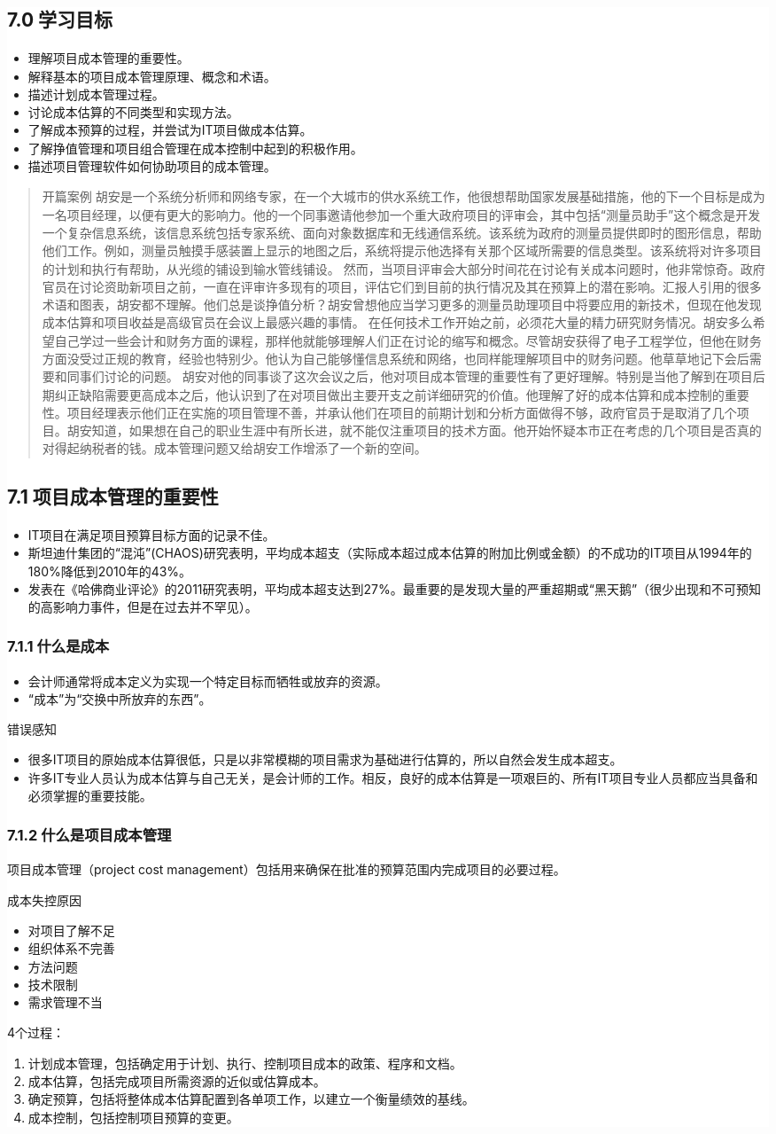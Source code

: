 ## 7.0 学习目标
- 理解项目成本管理的重要性。
- 解释基本的项目成本管理原理、概念和术语。
- 描述计划成本管理过程。
- 讨论成本估算的不同类型和实现方法。
- 了解成本预算的过程，并尝试为IT项目做成本估算。
- 了解挣值管理和项目组合管理在成本控制中起到的积极作用。
- 描述项目管理软件如何协助项目的成本管理。

> 开篇案例
> 胡安是一个系统分析师和网络专家，在一个大城市的供水系统工作，他很想帮助国家发展基础措施，他的下一个目标是成为一名项目经理，以便有更大的影响力。他的一个同事邀请他参加一个重大政府项目的评审会，其中包括“测量员助手”这个概念是开发一个复杂信息系统，该信息系统包括专家系统、面向对象数据库和无线通信系统。该系统为政府的测量员提供即时的图形信息，帮助他们工作。例如，测量员触摸手感装置上显示的地图之后，系统将提示他选择有关那个区域所需要的信息类型。该系统将对许多项目的计划和执行有帮助，从光缆的铺设到输水管线铺设。
> 然而，当项目评审会大部分时间花在讨论有关成本问题时，他非常惊奇。政府官员在讨论资助新项目之前，一直在评审许多现有的项目，评估它们到目前的执行情况及其在预算上的潜在影响。汇报人引用的很多术语和图表，胡安都不理解。他们总是谈挣值分析？胡安曾想他应当学习更多的测量员助理项目中将要应用的新技术，但现在他发现成本估算和项目收益是高级官员在会议上最感兴趣的事情。
> 在任何技术工作开始之前，必须花大量的精力研究财务情况。胡安多么希望自己学过一些会计和财务方面的课程，那样他就能够理解人们正在讨论的缩写和概念。尽管胡安获得了电子工程学位，但他在财务方面没受过正规的教育，经验也特别少。他认为自己能够懂信息系统和网络，也同样能理解项目中的财务问题。他草草地记下会后需要和同事们讨论的问题。
> 胡安对他的同事谈了这次会议之后，他对项目成本管理的重要性有了更好理解。特别是当他了解到在项目后期纠正缺陷需要更高成本之后，他认识到了在对项目做出主要开支之前详细研究的价值。他理解了好的成本估算和成本控制的重要性。项目经理表示他们正在实施的项目管理不善，并承认他们在项目的前期计划和分析方面做得不够，政府官员于是取消了几个项目。胡安知道，如果想在自己的职业生涯中有所长进，就不能仅注重项目的技术方面。他开始怀疑本市正在考虑的几个项目是否真的对得起纳税者的钱。成本管理问题又给胡安工作增添了一个新的空间。


## 7.1 项目成本管理的重要性
- IT项目在满足项目预算目标方面的记录不佳。
- 斯坦迪什集团的“混沌”(CHAOS)研究表明，平均成本超支（实际成本超过成本估算的附加比例或金额）的不成功的IT项目从1994年的180%降低到2010年的43%。
- 发表在《哈佛商业评论》的2011研究表明，平均成本超支达到27%。最重要的是发现大量的严重超期或“黑天鹅”（很少出现和不可预知的高影响力事件，但是在过去并不罕见）。

### 7.1.1 什么是成本
- 会计师通常将成本定义为实现一个特定目标而牺牲或放弃的资源。
- “成本”为“交换中所放弃的东西”。

错误感知
- 很多IT项目的原始成本估算很低，只是以非常模糊的项目需求为基础进行估算的，所以自然会发生成本超支。
- 许多IT专业人员认为成本估算与自己无关，是会计师的工作。相反，良好的成本估算是一项艰巨的、所有IT项目专业人员都应当具备和必须掌握的重要技能。

### 7.1.2 什么是项目成本管理
项目成本管理（project cost management）包括用来确保在批准的预算范围内完成项目的必要过程。

成本失控原因
- 对项目了解不足
- 组织体系不完善
- 方法问题
- 技术限制
- 需求管理不当

4个过程：
1. 计划成本管理，包括确定用于计划、执行、控制项目成本的政策、程序和文档。
2. 成本估算，包括完成项目所需资源的近似或估算成本。
3. 确定预算，包括将整体成本估算配置到各单项工作，以建立一个衡量绩效的基线。
4. 成本控制，包括控制项目预算的变更。
